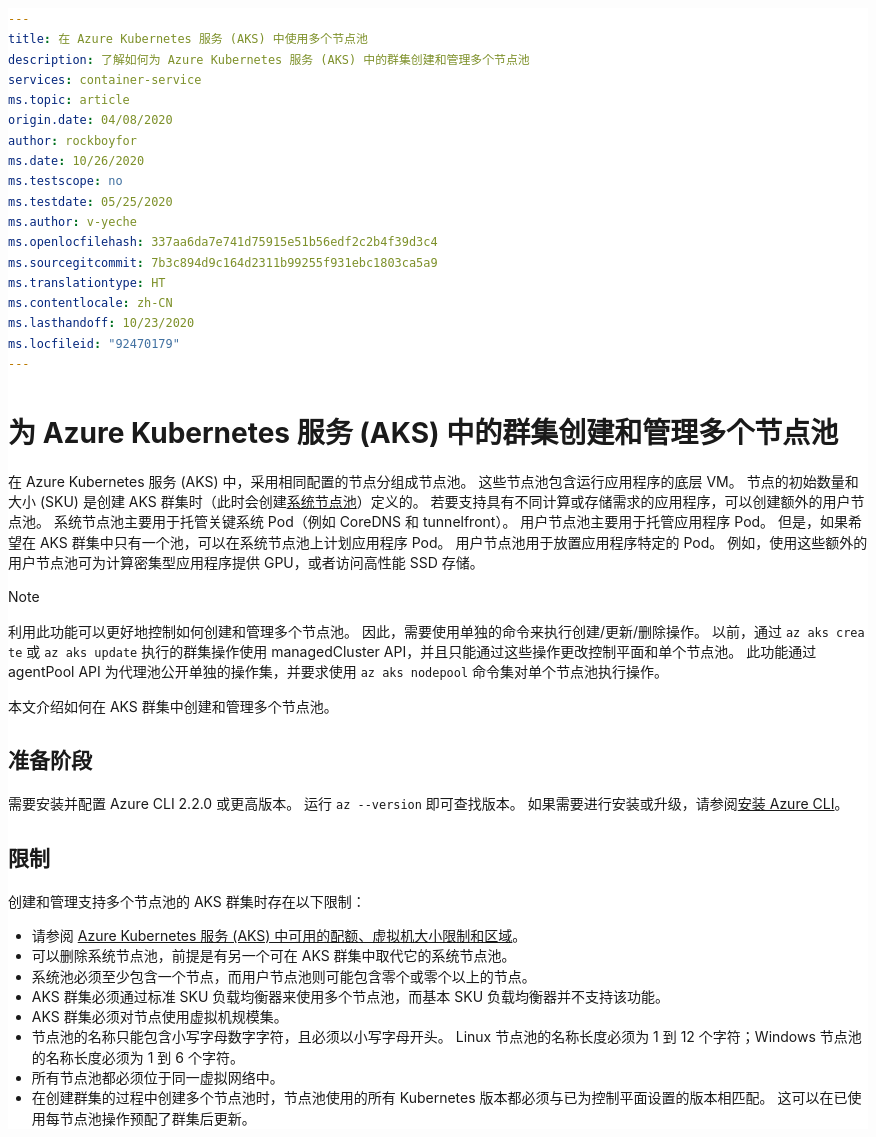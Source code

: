 ```yaml
---
title: 在 Azure Kubernetes 服务 (AKS) 中使用多个节点池
description: 了解如何为 Azure Kubernetes 服务 (AKS) 中的群集创建和管理多个节点池
services: container-service
ms.topic: article
origin.date: 04/08/2020
author: rockboyfor
ms.date: 10/26/2020
ms.testscope: no
ms.testdate: 05/25/2020
ms.author: v-yeche
ms.openlocfilehash: 337aa6da7e741d75915e51b56edf2c2b4f39d3c4
ms.sourcegitcommit: 7b3c894d9c164d2311b99255f931ebc1803ca5a9
ms.translationtype: HT
ms.contentlocale: zh-CN
ms.lasthandoff: 10/23/2020
ms.locfileid: "92470179"
---
```

# <a name="create-and-manage-multiple-node-pools-for-a-cluster-in-azure-kubernetes-service-aks"></a>为 Azure Kubernetes 服务 (AKS) 中的群集创建和管理多个节点池

在 Azure Kubernetes 服务 (AKS) 中，采用相同配置的节点分组成节点池。 这些节点池包含运行应用程序的底层 VM。 节点的初始数量和大小 (SKU) 是创建 AKS 群集时（此时会创建[系统节点池][use-system-pool]）定义的。 若要支持具有不同计算或存储需求的应用程序，可以创建额外的用户节点池。 系统节点池主要用于托管关键系统 Pod（例如 CoreDNS 和 tunnelfront）。 用户节点池主要用于托管应用程序 Pod。 但是，如果希望在 AKS 群集中只有一个池，可以在系统节点池上计划应用程序 Pod。 用户节点池用于放置应用程序特定的 Pod。 例如，使用这些额外的用户节点池可为计算密集型应用程序提供 GPU，或者访问高性能 SSD 存储。

> [!NOTE]
> 利用此功能可以更好地控制如何创建和管理多个节点池。 因此，需要使用单独的命令来执行创建/更新/删除操作。 以前，通过 `az aks create` 或 `az aks update` 执行的群集操作使用 managedCluster API，并且只能通过这些操作更改控制平面和单个节点池。 此功能通过 agentPool API 为代理池公开单独的操作集，并要求使用 `az aks nodepool` 命令集对单个节点池执行操作。

本文介绍如何在 AKS 群集中创建和管理多个节点池。

## <a name="before-you-begin"></a>准备阶段

需要安装并配置 Azure CLI 2.2.0 或更高版本。 运行 `az --version` 即可查找版本。 如果需要进行安装或升级，请参阅[安装 Azure CLI][install-azure-cli]。

## <a name="limitations"></a>限制

创建和管理支持多个节点池的 AKS 群集时存在以下限制：

* 请参阅 [Azure Kubernetes 服务 (AKS) 中可用的配额、虚拟机大小限制和区域][quotas-skus-regions]。
* 可以删除系统节点池，前提是有另一个可在 AKS 群集中取代它的系统节点池。
* 系统池必须至少包含一个节点，而用户节点池则可能包含零个或零个以上的节点。
* AKS 群集必须通过标准 SKU 负载均衡器来使用多个节点池，而基本 SKU 负载均衡器并不支持该功能。
* AKS 群集必须对节点使用虚拟机规模集。
* 节点池的名称只能包含小写字母数字字符，且必须以小写字母开头。 Linux 节点池的名称长度必须为 1 到 12 个字符；Windows 节点池的名称长度必须为 1 到 6 个字符。
* 所有节点池都必须位于同一虚拟网络中。
* 在创建群集的过程中创建多个节点池时，节点池使用的所有 Kubernetes 版本都必须与已为控制平面设置的版本相匹配。 这可以在已使用每节点池操作预配了群集后更新。


[kubernetes-drain]: https://kubernetes.io/docs/tasks/administer-cluster/safely-drain-node/
[kubectl-get]: https://kubernetes.io/docs/reference/generated/kubectl/kubectl-commands#get
[kubectl-taint]: https://kubernetes.io/docs/reference/generated/kubectl/kubectl-commands#taint
[kubectl-describe]: https://kubernetes.io/docs/reference/generated/kubectl/kubectl-commands#describe
[kubernetes-labels]: https://kubernetes.io/docs/concepts/overview/working-with-objects/labels/
[kubernetes-label-syntax]: https://kubernetes.io/docs/concepts/overview/working-with-objects/labels/#syntax-and-character-set
[aks-windows]: windows-container-cli.md
[az-aks-get-credentials]: https://docs.azure.cn/cli/aks#az_aks_get_credentials
[az-aks-create]: https://docs.azure.cn/cli/aks#az_aks_create
[az-aks-get-upgrades]: https://docs.azure.cn/cli/aks#az_aks_get_upgrades
[az-aks-nodepool-add]: https://docs.azure.cn/cli/aks/nodepool#az_aks_nodepool_add
[az-aks-nodepool-list]: https://docs.azure.cn/cli/aks/nodepool#az_aks_nodepool_list
[az-aks-nodepool-update]: https://docs.azure.cn/cli/aks/nodepool#az_aks_nodepool_update
[az-aks-nodepool-upgrade]: https://docs.azure.cn/cli/aks/nodepool#az_aks_nodepool_upgrade
[az-aks-nodepool-scale]: https://docs.azure.cn/cli/aks/nodepool#az_aks_nodepool_scale
[az-aks-nodepool-delete]: https://docs.azure.cn/cli/aks/nodepool#az_aks_nodepool_delete
[az-extension-add]: https://docs.microsoft.com/cli/azure/extension#az_extension_add
[az-extension-update]: https://docs.microsoft.com/cli/azure/extension#az_extension_update
[az-group-create]: https://docs.azure.cn/cli/group#az_group_create
[az-group-delete]: https://docs.azure.cn/cli/group#az_group_delete
[az-group-deployment-create]: https://docs.azure.cn/cli/group/deployment#az_group_deployment_create
[gpu-cluster]: gpu-cluster.md
[install-azure-cli]: https://docs.azure.cn/cli/install-azure-cli
[operator-best-practices-advanced-scheduler]: operator-best-practices-advanced-scheduler.md
[quotas-skus-regions]: quotas-skus-regions.md
[supported-versions]: supported-kubernetes-versions.md
[tag-limitation]: ../azure-resource-manager/management/tag-resources.md
[taints-tolerations]: operator-best-practices-advanced-scheduler.md#provide-dedicated-nodes-using-taints-and-tolerations
[vm-sizes]: ../virtual-machines/sizes.md
[use-system-pool]: use-system-pools.md
[ip-limitations]: ../virtual-network/virtual-network-ip-addresses-overview-arm#standard
[node-resource-group]: faq.md#why-are-two-resource-groups-created-with-aks
[vmss-commands]: ../virtual-machine-scale-sets/virtual-machine-scale-sets-networking.md#public-ipv4-per-virtual-machine
[az-list-ips]: https://docs.azure.cn/cli/vmss#az_vmss_list_instance_public_ips